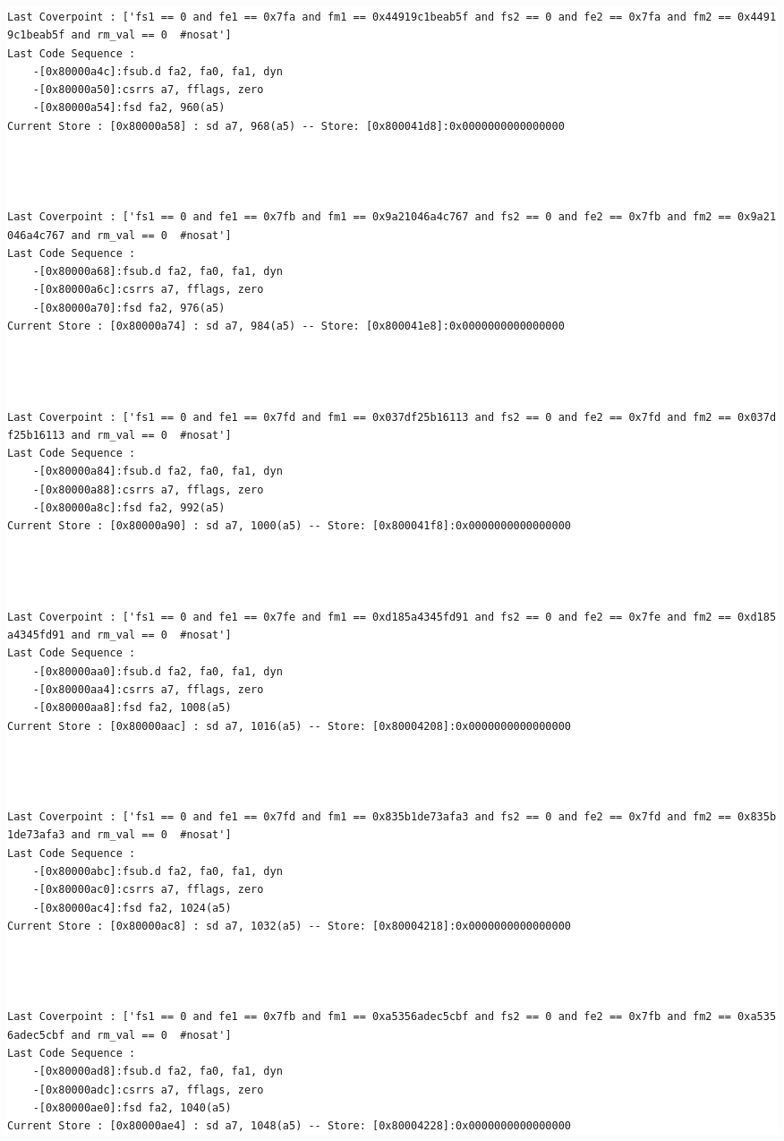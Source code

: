 ```
Last Coverpoint : ['fs1 == 0 and fe1 == 0x7fa and fm1 == 0x44919c1beab5f and fs2 == 0 and fe2 == 0x7fa and fm2 == 0x44919c1beab5f and rm_val == 0  #nosat']
Last Code Sequence : 
	-[0x80000a4c]:fsub.d fa2, fa0, fa1, dyn
	-[0x80000a50]:csrrs a7, fflags, zero
	-[0x80000a54]:fsd fa2, 960(a5)
Current Store : [0x80000a58] : sd a7, 968(a5) -- Store: [0x800041d8]:0x0000000000000000




Last Coverpoint : ['fs1 == 0 and fe1 == 0x7fb and fm1 == 0x9a21046a4c767 and fs2 == 0 and fe2 == 0x7fb and fm2 == 0x9a21046a4c767 and rm_val == 0  #nosat']
Last Code Sequence : 
	-[0x80000a68]:fsub.d fa2, fa0, fa1, dyn
	-[0x80000a6c]:csrrs a7, fflags, zero
	-[0x80000a70]:fsd fa2, 976(a5)
Current Store : [0x80000a74] : sd a7, 984(a5) -- Store: [0x800041e8]:0x0000000000000000




Last Coverpoint : ['fs1 == 0 and fe1 == 0x7fd and fm1 == 0x037df25b16113 and fs2 == 0 and fe2 == 0x7fd and fm2 == 0x037df25b16113 and rm_val == 0  #nosat']
Last Code Sequence : 
	-[0x80000a84]:fsub.d fa2, fa0, fa1, dyn
	-[0x80000a88]:csrrs a7, fflags, zero
	-[0x80000a8c]:fsd fa2, 992(a5)
Current Store : [0x80000a90] : sd a7, 1000(a5) -- Store: [0x800041f8]:0x0000000000000000




Last Coverpoint : ['fs1 == 0 and fe1 == 0x7fe and fm1 == 0xd185a4345fd91 and fs2 == 0 and fe2 == 0x7fe and fm2 == 0xd185a4345fd91 and rm_val == 0  #nosat']
Last Code Sequence : 
	-[0x80000aa0]:fsub.d fa2, fa0, fa1, dyn
	-[0x80000aa4]:csrrs a7, fflags, zero
	-[0x80000aa8]:fsd fa2, 1008(a5)
Current Store : [0x80000aac] : sd a7, 1016(a5) -- Store: [0x80004208]:0x0000000000000000




Last Coverpoint : ['fs1 == 0 and fe1 == 0x7fd and fm1 == 0x835b1de73afa3 and fs2 == 0 and fe2 == 0x7fd and fm2 == 0x835b1de73afa3 and rm_val == 0  #nosat']
Last Code Sequence : 
	-[0x80000abc]:fsub.d fa2, fa0, fa1, dyn
	-[0x80000ac0]:csrrs a7, fflags, zero
	-[0x80000ac4]:fsd fa2, 1024(a5)
Current Store : [0x80000ac8] : sd a7, 1032(a5) -- Store: [0x80004218]:0x0000000000000000




Last Coverpoint : ['fs1 == 0 and fe1 == 0x7fb and fm1 == 0xa5356adec5cbf and fs2 == 0 and fe2 == 0x7fb and fm2 == 0xa5356adec5cbf and rm_val == 0  #nosat']
Last Code Sequence : 
	-[0x80000ad8]:fsub.d fa2, fa0, fa1, dyn
	-[0x80000adc]:csrrs a7, fflags, zero
	-[0x80000ae0]:fsd fa2, 1040(a5)
Current Store : [0x80000ae4] : sd a7, 1048(a5) -- Store: [0x80004228]:0x0000000000000000

```